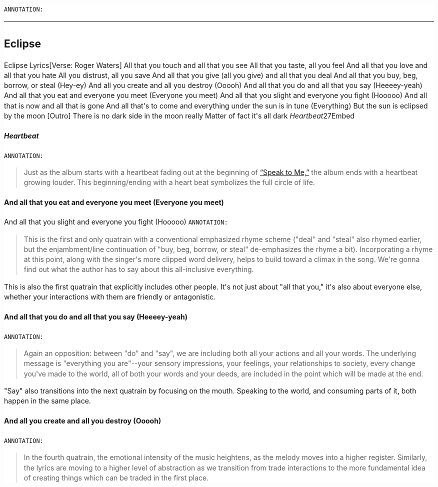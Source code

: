 ```ANNOTATION:```



___________________
 ## Eclipse
Eclipse Lyrics[Verse: Roger Waters]
All that you touch and all that you see
All that you taste, all you feel
And all that you love and all that you hate
All you distrust, all you save
And all that you give (all you give) and all that you deal
And all that you buy, beg, borrow, or steal (Hey-ey)
And all you create and all you destroy (Ooooh)
And all that you do and all that you say (Heeeey-yeah)
And all that you eat and everyone you meet (Everyone you meet)
And all that you slight and everyone you fight (Hooooo)
And all that is now and all that is gone
And all that's to come and everything under the sun is in tune (Everything)
But the sun is eclipsed by the moon
[Outro]
There is no dark side in the moon really
Matter of fact it's all dark
*Heartbeat*27Embed
#### *Heartbeat*
```ANNOTATION:```
>Just as the album starts with a heartbeat fading out at the beginning of [“Speak to Me,”](https://genius.com/Pink-floyd-speak-to-me-lyrics) the album ends with a heartbeat growing louder. This beginning/ending with a heart beat symbolizes the full circle of life.



#### And all that you eat and everyone you meet (Everyone you meet)
 And all that you slight and everyone you fight (Hooooo)
```ANNOTATION:```
>This is the first and only quatrain with a conventional emphasized rhyme scheme ("deal" and "steal" also rhymed earlier, but the enjambment/line continuation of "buy, beg, borrow, or steal" de-emphasizes the rhyme a bit). Incorporating a rhyme at this point, along with the singer's more clipped word delivery, helps to build toward a climax in the song. We're gonna find out what the author has to say about this all-inclusive everything.

This is also the first quatrain that explicitly includes other people. It's not just about "all that you," it's also about everyone else, whether your interactions with them are friendly or antagonistic.



#### And all that you do and all that you say (Heeeey-yeah)
```ANNOTATION:```
>Again an opposition: between "do" and "say", we are including both all your actions and all your words. The underlying message is "everything you are"--your sensory impressions, your feelings, your relationships to society, every change you've made to the world, all of both your words and your deeds, are included in the point which will be made at the end.

"Say" also transitions into the next quatrain by focusing on the mouth. Speaking to the world, and consuming parts of it, both happen in the same place.



#### And all you create and all you destroy (Ooooh)
```ANNOTATION:```
>In the fourth quatrain, the emotional intensity of the music heightens, as the melody moves into a higher register. Similarly, the lyrics are moving to a higher level of abstraction as we transition from trade interactions to the more fundamental idea of creating things which can be traded in the first place.
```